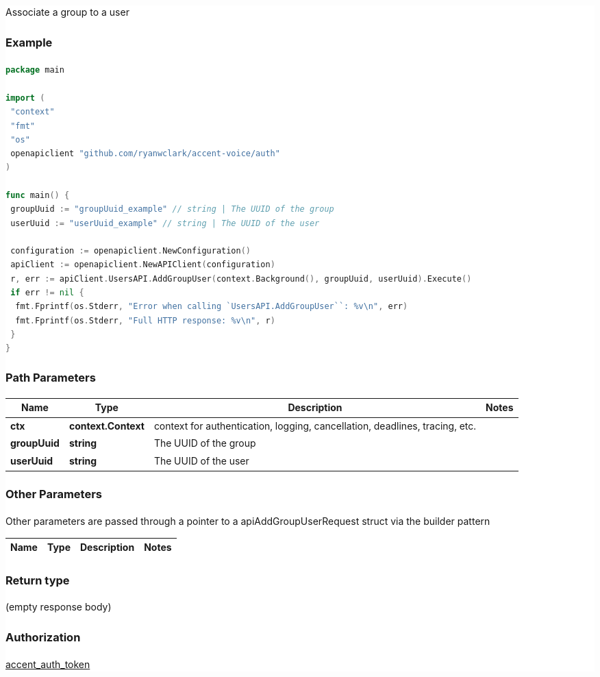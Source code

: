Associate a group to a user

### Example

```go
package main

import (
 "context"
 "fmt"
 "os"
 openapiclient "github.com/ryanwclark/accent-voice/auth"
)

func main() {
 groupUuid := "groupUuid_example" // string | The UUID of the group
 userUuid := "userUuid_example" // string | The UUID of the user

 configuration := openapiclient.NewConfiguration()
 apiClient := openapiclient.NewAPIClient(configuration)
 r, err := apiClient.UsersAPI.AddGroupUser(context.Background(), groupUuid, userUuid).Execute()
 if err != nil {
  fmt.Fprintf(os.Stderr, "Error when calling `UsersAPI.AddGroupUser``: %v\n", err)
  fmt.Fprintf(os.Stderr, "Full HTTP response: %v\n", r)
 }
}
```

### Path Parameters

Name | Type | Description  | Notes
------------- | ------------- | ------------- | -------------
**ctx** | **context.Context** | context for authentication, logging, cancellation, deadlines, tracing, etc.
**groupUuid** | **string** | The UUID of the group |
**userUuid** | **string** | The UUID of the user |

### Other Parameters

Other parameters are passed through a pointer to a apiAddGroupUserRequest struct via the builder pattern

Name | Type | Description  | Notes
------------- | ------------- | ------------- | -------------

### Return type

 (empty response body)

### Authorization

[accent_auth_token](../README.md#accent_auth_token)
